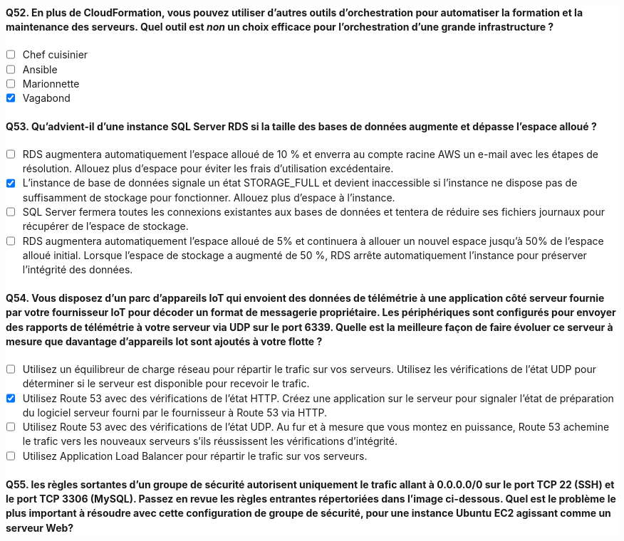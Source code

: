 #### Q52. En plus de CloudFormation, vous pouvez utiliser d’autres outils d’orchestration pour automatiser la formation et la maintenance des serveurs. Quel outil est _non_ un choix efficace pour l’orchestration d’une grande infrastructure ?

- [ ] Chef cuisinier
- [ ] Ansible
- [ ] Marionnette
- [x] Vagabond

#### Q53. Qu’advient-il d’une instance SQL Server RDS si la taille des bases de données augmente et dépasse l’espace alloué ?

- [ ] RDS augmentera automatiquement l’espace alloué de 10 % et enverra au compte racine AWS un e-mail avec les étapes de résolution. Allouez plus d’espace pour éviter les frais d’utilisation excédentaire.
- [x] L’instance de base de données signale un état STORAGE_FULL et devient inaccessible si l’instance ne dispose pas de suffisamment de stockage pour fonctionner. Allouez plus d’espace à l’instance.
- [ ] SQL Server fermera toutes les connexions existantes aux bases de données et tentera de réduire ses fichiers journaux pour récupérer de l’espace de stockage.
- [ ] RDS augmentera automatiquement l’espace alloué de 5% et continuera à allouer un nouvel espace jusqu’à 50% de l’espace alloué initial. Lorsque l’espace de stockage a augmenté de 50 %, RDS arrête automatiquement l’instance pour préserver l’intégrité des données.

#### Q54. Vous disposez d’un parc d’appareils IoT qui envoient des données de télémétrie à une application côté serveur fournie par votre fournisseur IoT pour décoder un format de messagerie propriétaire. Les périphériques sont configurés pour envoyer des rapports de télémétrie à votre serveur via UDP sur le port 6339. Quelle est la meilleure façon de faire évoluer ce serveur à mesure que davantage d’appareils Iot sont ajoutés à votre flotte ?

- [ ] Utilisez un équilibreur de charge réseau pour répartir le trafic sur vos serveurs. Utilisez les vérifications de l’état UDP pour déterminer si le serveur est disponible pour recevoir le trafic.
- [x] Utilisez Route 53 avec des vérifications de l’état HTTP. Créez une application sur le serveur pour signaler l’état de préparation du logiciel serveur fourni par le fournisseur à Route 53 via HTTP.
- [ ] Utilisez Route 53 avec des vérifications de l’état UDP. Au fur et à mesure que vous montez en puissance, Route 53 achemine le trafic vers les nouveaux serveurs s’ils réussissent les vérifications d’intégrité.
- [ ] Utilisez Application Load Balancer pour répartir le trafic sur vos serveurs.

#### Q55. les règles sortantes d’un groupe de sécurité autorisent uniquement le trafic allant à 0.0.0.0/0 sur le port TCP 22 (SSH) et le port TCP 3306 (MySQL). Passez en revue les règles entrantes répertoriées dans l’image ci-dessous. Quel est le problème le plus important à résoudre avec cette configuration de groupe de sécurité, pour une instance Ubuntu EC2 agissant comme un serveur Web?
